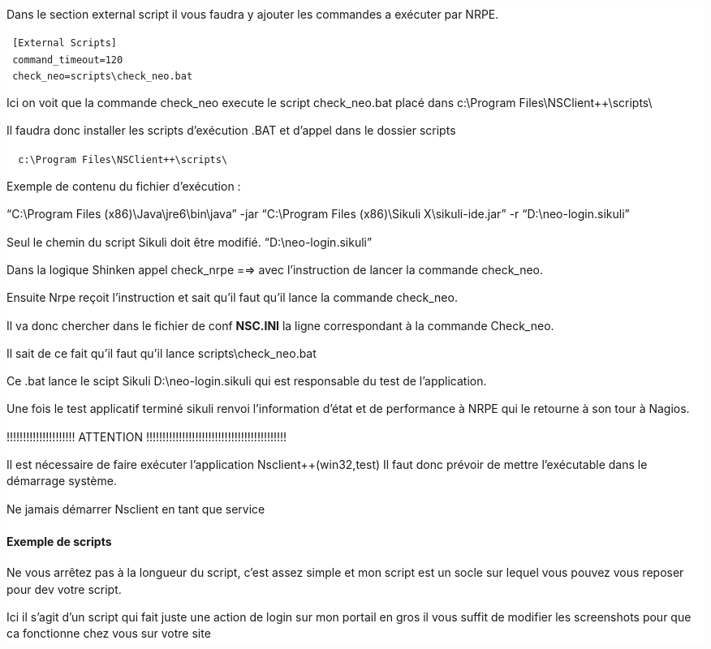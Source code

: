 Dans le section external script il vous faudra y ajouter les commandes a
exécuter par NRPE.

~~~
 [External Scripts]
 command_timeout=120
 check_neo=scripts\check_neo.bat
~~~

Ici on voit que la commande check\_neo execute le script check\_neo.bat
placé dans c:\\Program Files\\NSClient++\\scripts\\

Il faudra donc installer les scripts d’exécution .BAT et d’appel dans le
dossier scripts

~~~
  c:\Program Files\NSClient++\scripts\
~~~

Exemple de contenu du fichier d’exécution :

“C:\\Program Files (x86)\\Java\\jre6\\bin\\java” -jar “C:\\Program Files
(x86)\\Sikuli X\\sikuli-ide.jar” -r “D:\\neo-login.sikuli”

Seul le chemin du script Sikuli doit être modifié.
“D:\\neo-login.sikuli”

Dans la logique Shinken appel check\_nrpe =⇒ avec l’instruction de
lancer la commande check\_neo.

Ensuite Nrpe reçoit l’instruction et sait qu’il faut qu’il lance la
commande check\_neo.

Il va donc chercher dans le fichier de conf **NSC.INI** la ligne
correspondant à la commande Check\_neo.

Il sait de ce fait qu’il faut qu’il lance scripts\\check\_neo.bat

Ce .bat lance le scipt Sikuli D:\\neo-login.sikuli qui est responsable
du test de l’application.

Une fois le test applicatif terminé sikuli renvoi l’information d’état
et de performance à NRPE qui le retourne à son tour à Nagios.

!!!!!!!!!!!!!!!!!!!!! ATTENTION
!!!!!!!!!!!!!!!!!!!!!!!!!!!!!!!!!!!!!!!!!!!

Il est nécessaire de faire exécuter l’application Nsclient++(win32,test)
Il faut donc prévoir de mettre l’exécutable dans le démarrage système.

Ne jamais démarrer Nsclient en tant que service

#### Exemple de scripts

Ne vous arrêtez pas à la longueur du script, c’est assez simple et mon
script est un socle sur lequel vous pouvez vous reposer pour dev votre
script.

Ici il s’agit d’un script qui fait juste une action de login sur mon
portail en gros il vous suffit de modifier les screenshots pour que ca
fonctionne chez vous sur votre site
